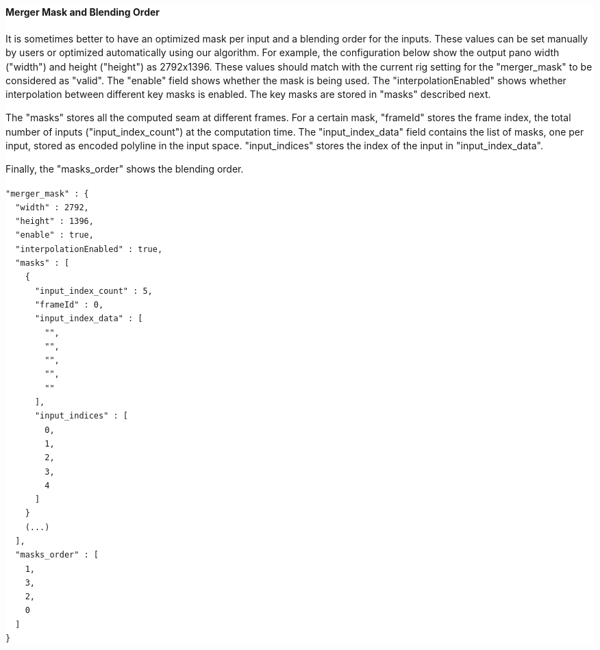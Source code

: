####  Merger Mask and Blending Order

It is sometimes better to have an optimized mask per input and a blending order for the inputs.
These values can be set manually by users or optimized automatically using our algorithm.
For example, the configuration below show the output pano width ("width") and height ("height") as 2792x1396.
These values should match with the current rig setting for the "merger_mask" to be considered as "valid".
The "enable" field shows whether the mask is being used.
The "interpolationEnabled" shows whether interpolation between different key masks is enabled. The key masks are stored in "masks" described next.

The "masks" stores all the computed seam at different frames. For a certain mask, "frameId" stores the frame index,
the total number of inputs ("input_index_count") at the computation time.
The "input_index_data" field contains the list of masks, one per input, stored as encoded polyline in the input space.
"input_indices" stores the index of the input in "input_index_data".

Finally, the "masks_order" shows the blending order.

    "merger_mask" : {
      "width" : 2792,
      "height" : 1396,
      "enable" : true,
      "interpolationEnabled" : true,
	  "masks" : [
        {
          "input_index_count" : 5,
          "frameId" : 0,
          "input_index_data" : [
            "",
            "",
            "",
            "",
            ""
          ],
          "input_indices" : [
            0,
            1,
            2,
            3,
            4
          ]          
        }
        (...)
      ],
      "masks_order" : [
        1,
        3,
        2,
        0
      ]
    }
